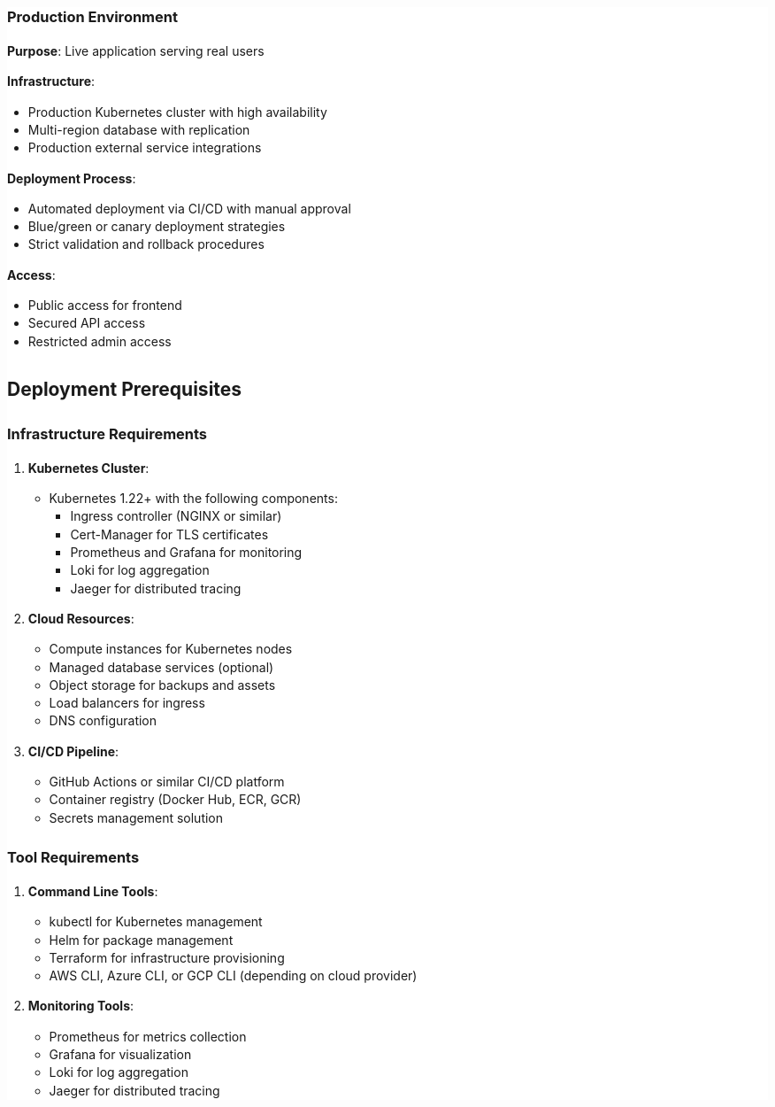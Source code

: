 ### Production Environment

**Purpose**: Live application serving real users

**Infrastructure**:
- Production Kubernetes cluster with high availability
- Multi-region database with replication
- Production external service integrations

**Deployment Process**:
- Automated deployment via CI/CD with manual approval
- Blue/green or canary deployment strategies
- Strict validation and rollback procedures

**Access**:
- Public access for frontend
- Secured API access
- Restricted admin access

## Deployment Prerequisites

### Infrastructure Requirements

1. **Kubernetes Cluster**:
   - Kubernetes 1.22+ with the following components:
     - Ingress controller (NGINX or similar)
     - Cert-Manager for TLS certificates
     - Prometheus and Grafana for monitoring
     - Loki for log aggregation
     - Jaeger for distributed tracing

2. **Cloud Resources**:
   - Compute instances for Kubernetes nodes
   - Managed database services (optional)
   - Object storage for backups and assets
   - Load balancers for ingress
   - DNS configuration

3. **CI/CD Pipeline**:
   - GitHub Actions or similar CI/CD platform
   - Container registry (Docker Hub, ECR, GCR)
   - Secrets management solution

### Tool Requirements

1. **Command Line Tools**:
   - kubectl for Kubernetes management
   - Helm for package management
   - Terraform for infrastructure provisioning
   - AWS CLI, Azure CLI, or GCP CLI (depending on cloud provider)

2. **Monitoring Tools**:
   - Prometheus for metrics collection
   - Grafana for visualization
   - Loki for log aggregation
   - Jaeger for distributed tracing
